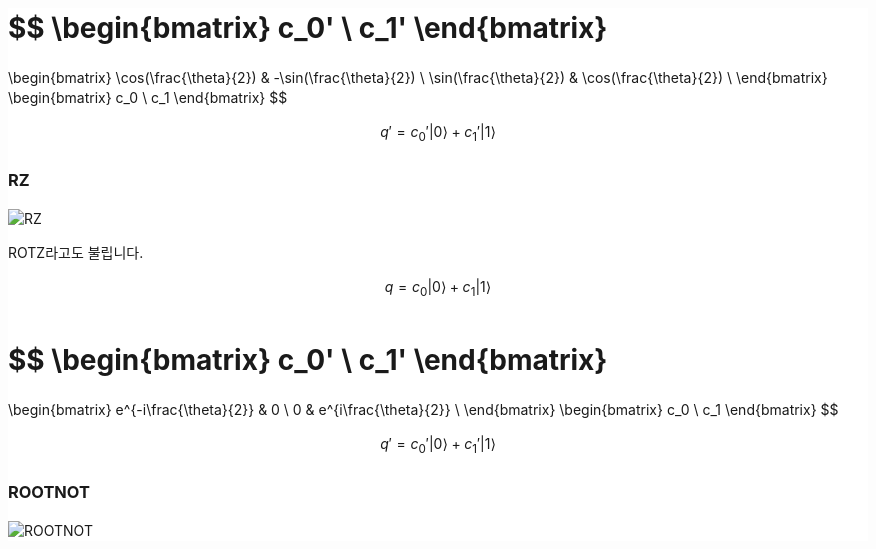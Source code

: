 $$
\begin{bmatrix}
c_0' \\
c_1'
\end{bmatrix}
=
\begin{bmatrix}
\cos(\frac{\theta}{2}) & -\sin(\frac{\theta}{2}) \\
\sin(\frac{\theta}{2}) & \cos(\frac{\theta}{2}) \\
\end{bmatrix}
\begin{bmatrix}
c_0 \\
c_1
\end{bmatrix}
$$

$$
q' = c_0' | 0 \rangle + c_1' | 1 \rangle
$$

### RZ

![RZ](/techblog/assets/images/Quantum-Computer/RZ.png)

ROTZ라고도 불립니다.

$$
q = c_0 | 0 \rangle + c_1 | 1 \rangle
$$

$$
\begin{bmatrix}
c_0' \\
c_1'
\end{bmatrix}
=
\begin{bmatrix}
e^{-i\frac{\theta}{2}} & 0 \\
0 & e^{i\frac{\theta}{2}} \\
\end{bmatrix}
\begin{bmatrix}
c_0 \\
c_1
\end{bmatrix}
$$

$$
q' = c_0' | 0 \rangle + c_1' | 1 \rangle
$$

### ROOTNOT

![ROOTNOT](/techblog/assets/images/Quantum-Computer/ROOTNOT.png)
